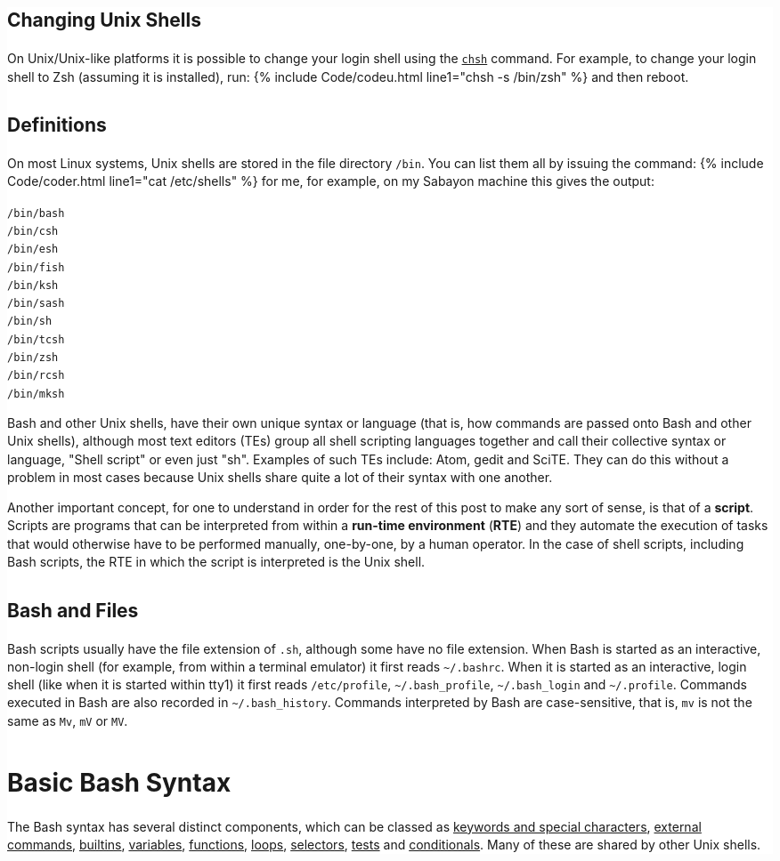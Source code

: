 ## Changing Unix Shells
On Unix/Unix-like platforms it is possible to change your login shell using the [`chsh`](/man/chsh.1.html) command. For example, to change your login shell to Zsh (assuming it is installed), run:
{% include Code/codeu.html line1="chsh -s /bin/zsh" %}
and then reboot.

## Definitions
On most Linux systems, Unix shells are stored in the file directory `/bin`. You can list them all by issuing the command:
{% include Code/coder.html line1="cat /etc/shells" %}
for me, for example, on my Sabayon machine this gives the output:
```sh
/bin/bash
/bin/csh
/bin/esh
/bin/fish
/bin/ksh
/bin/sash
/bin/sh
/bin/tcsh
/bin/zsh
/bin/rcsh
/bin/mksh
```
Bash and other Unix shells, have their own unique syntax or language (that is, how commands are passed onto Bash and other Unix shells), although most text editors (TEs) group all shell scripting languages together and call their collective syntax or language, "Shell script" or even just "sh". Examples of such TEs include: Atom, gedit and SciTE. They can do this without a problem in most cases because Unix shells share quite a lot of their syntax with one another.

Another important concept, for one to understand in order for the rest of this post to make any sort of sense, is that of a **script**. Scripts are programs that can be interpreted from within a **run-time environment** (**RTE**) and they automate the execution of tasks that would otherwise have to be performed manually, one-by-one, by a human operator. In the case of shell scripts, including Bash scripts, the RTE in which the script is interpreted is the Unix shell.

## Bash and Files
Bash scripts usually have the file extension of `.sh`, although some have no file extension. When Bash is started as an interactive, non-login shell (for example, from within a terminal emulator) it first reads `~/.bashrc`. When it is started as an interactive, login shell (like when it is started within tty1) it first reads `/etc/profile`, `~/.bash_profile`, `~/.bash_login` and `~/.profile`. Commands executed in Bash are also recorded in `~/.bash_history`. Commands interpreted by Bash are case-sensitive, that is, `mv` is not the same as `Mv`, `mV` or `MV`.

# Basic Bash Syntax
The Bash syntax has several distinct components, which can be classed as <a href="#keywords-and-special-characters">keywords and special characters</a>, <a href="#basic-unix-commands">external commands</a>, <a href="#builtins">builtins</a>, <a href="#variables">variables</a>, <a href="#functions">functions</a>, <a href="#loops">loops</a>, <a href="#selectors">selectors</a>, <a href="#tests">tests</a> and <a href="#conditionals">conditionals</a>. Many of these are shared by other Unix shells.
